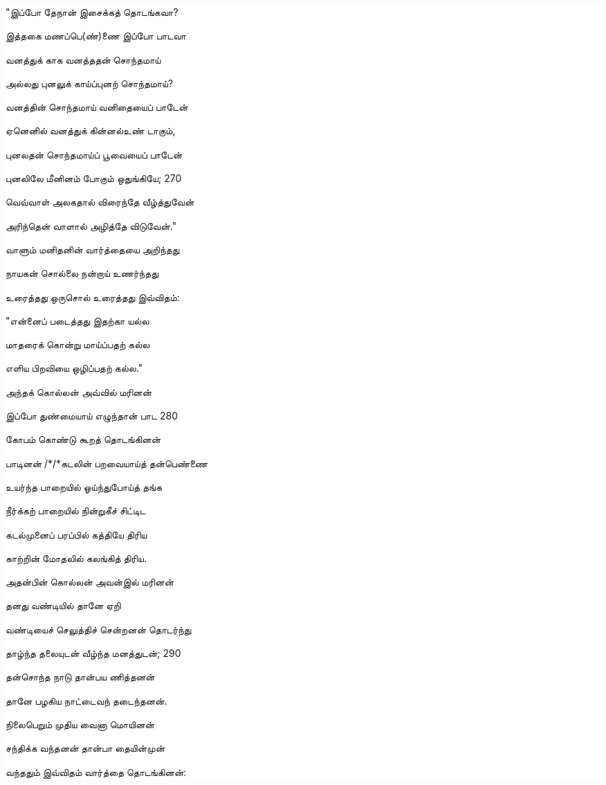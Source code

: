 "இப்போ தேநான் இசைக்கத் தொடங்கவா?  

இத்தகை மணப்பெ(ண்)ணை இப்போ பாடவா  

வனத்துக் காக வனத்ததன் சொந்தமாய்  

அல்லது புனலுக் காய்ப்புனற் சொந்தமாய்?  

வனத்தின் சொந்தமாய் வனிதையைப் பாடேன்  

ஏனெனில் வனத்துக் கின்னல்உண் டாகும்,  

புனலதன் சொந்தமாய்ப் பூவையைப் பாடேன்  

புனலிலே மீனினம் போகும் ஒதுங்கியே; 270  

வெவ்வாள் அலகதால் விரைந்தே வீழ்த்துவேன்  

அரிந்தென் வாளால் அழித்தே விடுவேன்."  

வாளும் மனிதனின் வார்த்தையை அறிந்தது  

நாயகன் சொல்லை நன்றாய் உணர்ந்தது  

உரைத்தது ஒருசொல் உரைத்தது இவ்விதம்:  

"என்னைப் படைத்தது இதற்கா யல்ல  

மாதரைக் கொன்று மாய்ப்பதற் கல்ல  

எளிய பிறவியை ஒழிப்பதற் கல்ல."  

அந்தக் கொல்லன் அவ்வில் மரினன்  

இப்போ துண்மையாய் எழுந்தான் பாட 280  

கோபம் கொண்டு கூறத் தொடங்கினன்  

பாடினன் /*/*கடலின் பறவையாய்த் தன்பெண்ணை  

உயர்ந்த பாறையில் ஓய்ந்துபோய்த் தங்க  

நீர்க்கற் பாறையில் நின்றுகீச் சிட்டிட  

கடல்முனைப் பரப்பில் கத்தியே திரிய  

காற்றின் மோதலில் கலங்கித் திரிய.  

அதன்பின் கொல்லன் அவன்இல் மரினன்  

தனது வண்டியில் தானே ஏறி  

வண்டியைச் செலுத்திச் சென்றனன் தொடர்ந்து  

தாழ்ந்த தலையுடன் வீழ்ந்த மனத்துடன்; 290  

தன்சொந்த நாடு தான்பய ணித்தனன்  

தானே பழகிய நாட்டைவந் தடைந்தனன்.  

நிலைபெறும் முதிய வைனா மொயினன்  

சந்திக்க வந்தனன் தான்பா தையின்முன்  

வந்ததும் இவ்விதம் வார்த்தை தொடங்கினன்:  
